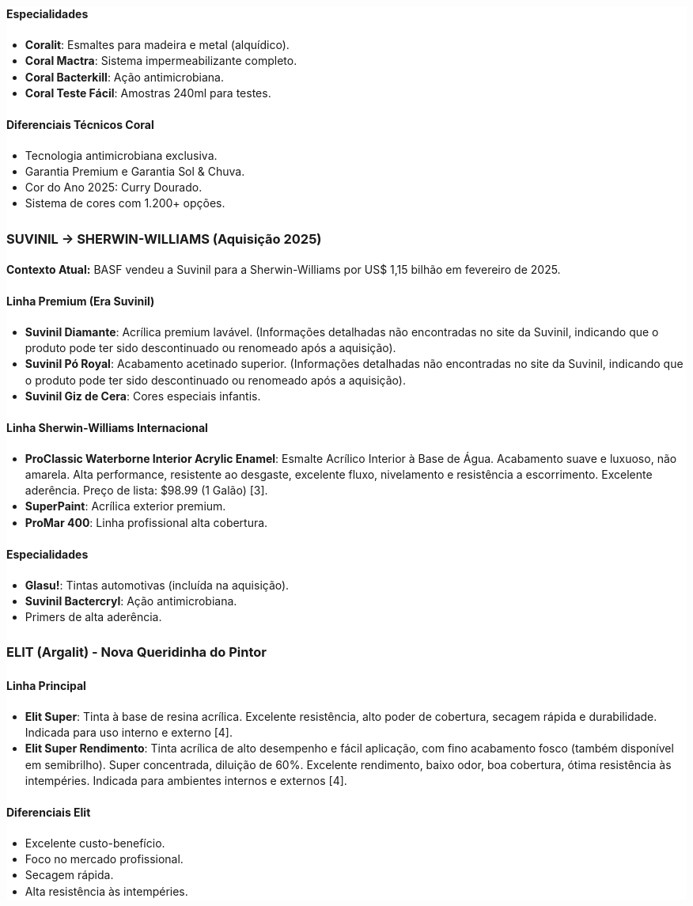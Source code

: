 #### Especialidades
*   **Coralit**: Esmaltes para madeira e metal (alquídico).
*   **Coral Mactra**: Sistema impermeabilizante completo.
*   **Coral Bacterkill**: Ação antimicrobiana.
*   **Coral Teste Fácil**: Amostras 240ml para testes.

#### Diferenciais Técnicos Coral
*   Tecnologia antimicrobiana exclusiva.
*   Garantia Premium e Garantia Sol & Chuva.
*   Cor do Ano 2025: Curry Dourado.
*   Sistema de cores com 1.200+ opções.

### SUVINIL → SHERWIN-WILLIAMS (Aquisição 2025)

**Contexto Atual:** BASF vendeu a Suvinil para a Sherwin-Williams por US$ 1,15 bilhão em fevereiro de 2025.

#### Linha Premium (Era Suvinil)
*   **Suvinil Diamante**: Acrílica premium lavável. (Informações detalhadas não encontradas no site da Suvinil, indicando que o produto pode ter sido descontinuado ou renomeado após a aquisição).
*   **Suvinil Pó Royal**: Acabamento acetinado superior. (Informações detalhadas não encontradas no site da Suvinil, indicando que o produto pode ter sido descontinuado ou renomeado após a aquisição).
*   **Suvinil Giz de Cera**: Cores especiais infantis.

#### Linha Sherwin-Williams Internacional
*   **ProClassic Waterborne Interior Acrylic Enamel**: Esmalte Acrílico Interior à Base de Água. Acabamento suave e luxuoso, não amarela. Alta performance, resistente ao desgaste, excelente fluxo, nivelamento e resistência a escorrimento. Excelente aderência. Preço de lista: $98.99 (1 Galão) [3].
*   **SuperPaint**: Acrílica exterior premium.
*   **ProMar 400**: Linha profissional alta cobertura.

#### Especialidades
*   **Glasu!**: Tintas automotivas (incluída na aquisição).
*   **Suvinil Bactercryl**: Ação antimicrobiana.
*   Primers de alta aderência.

### ELIT (Argalit) - Nova Queridinha do Pintor

#### Linha Principal
*   **Elit Super**: Tinta à base de resina acrílica. Excelente resistência, alto poder de cobertura, secagem rápida e durabilidade. Indicada para uso interno e externo [4].
*   **Elit Super Rendimento**: Tinta acrílica de alto desempenho e fácil aplicação, com fino acabamento fosco (também disponível em semibrilho). Super concentrada, diluição de 60%. Excelente rendimento, baixo odor, boa cobertura, ótima resistência às intempéries. Indicada para ambientes internos e externos [4].

#### Diferenciais Elit
*   Excelente custo-benefício.
*   Foco no mercado profissional.
*   Secagem rápida.
*   Alta resistência às intempéries.
